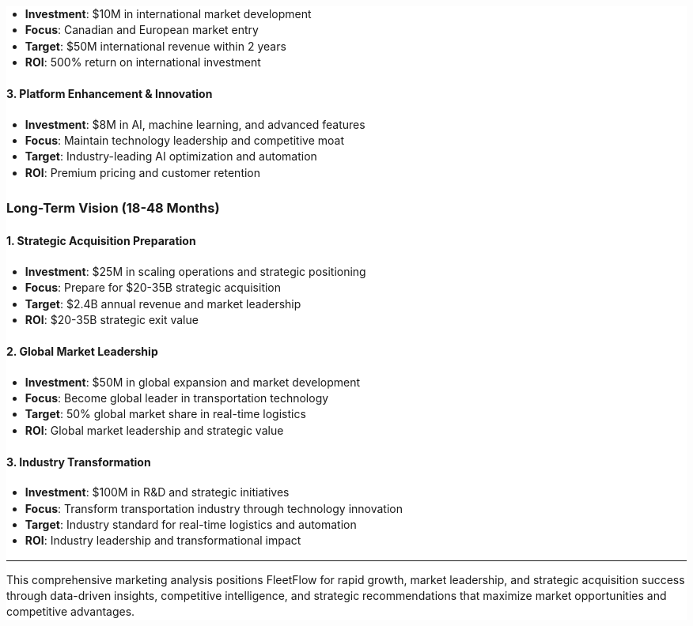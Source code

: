 - **Investment**: $10M in international market development
- **Focus**: Canadian and European market entry
- **Target**: $50M international revenue within 2 years
- **ROI**: 500% return on international investment

#### **3. Platform Enhancement & Innovation**

- **Investment**: $8M in AI, machine learning, and advanced features
- **Focus**: Maintain technology leadership and competitive moat
- **Target**: Industry-leading AI optimization and automation
- **ROI**: Premium pricing and customer retention

### **Long-Term Vision (18-48 Months)**

#### **1. Strategic Acquisition Preparation**

- **Investment**: $25M in scaling operations and strategic positioning
- **Focus**: Prepare for $20-35B strategic acquisition
- **Target**: $2.4B annual revenue and market leadership
- **ROI**: $20-35B strategic exit value

#### **2. Global Market Leadership**

- **Investment**: $50M in global expansion and market development
- **Focus**: Become global leader in transportation technology
- **Target**: 50% global market share in real-time logistics
- **ROI**: Global market leadership and strategic value

#### **3. Industry Transformation**

- **Investment**: $100M in R&D and strategic initiatives
- **Focus**: Transform transportation industry through technology innovation
- **Target**: Industry standard for real-time logistics and automation
- **ROI**: Industry leadership and transformational impact

---

This comprehensive marketing analysis positions FleetFlow for rapid growth, market leadership, and
strategic acquisition success through data-driven insights, competitive intelligence, and strategic
recommendations that maximize market opportunities and competitive advantages.

